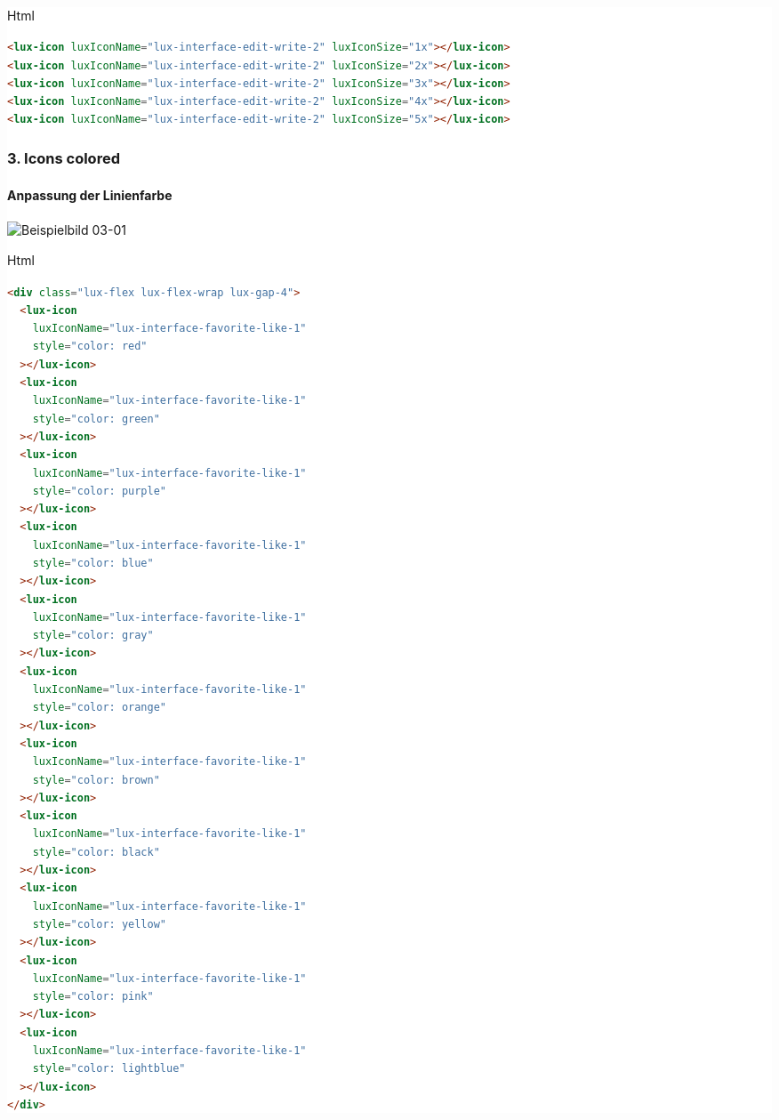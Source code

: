 Html

```html
<lux-icon luxIconName="lux-interface-edit-write-2" luxIconSize="1x"></lux-icon>
<lux-icon luxIconName="lux-interface-edit-write-2" luxIconSize="2x"></lux-icon>
<lux-icon luxIconName="lux-interface-edit-write-2" luxIconSize="3x"></lux-icon>
<lux-icon luxIconName="lux-interface-edit-write-2" luxIconSize="4x"></lux-icon>
<lux-icon luxIconName="lux-interface-edit-write-2" luxIconSize="5x"></lux-icon>
```

### 3. Icons colored

#### Anpassung der Linienfarbe

![Beispielbild 03-01](https://raw.githubusercontent.com/wiki/IHK-GfI/lux-components/Versions/v18/lux‐icon-v18-img-03-01.png)

Html

```html
<div class="lux-flex lux-flex-wrap lux-gap-4">
  <lux-icon
    luxIconName="lux-interface-favorite-like-1"
    style="color: red"
  ></lux-icon>
  <lux-icon
    luxIconName="lux-interface-favorite-like-1"
    style="color: green"
  ></lux-icon>
  <lux-icon
    luxIconName="lux-interface-favorite-like-1"
    style="color: purple"
  ></lux-icon>
  <lux-icon
    luxIconName="lux-interface-favorite-like-1"
    style="color: blue"
  ></lux-icon>
  <lux-icon
    luxIconName="lux-interface-favorite-like-1"
    style="color: gray"
  ></lux-icon>
  <lux-icon
    luxIconName="lux-interface-favorite-like-1"
    style="color: orange"
  ></lux-icon>
  <lux-icon
    luxIconName="lux-interface-favorite-like-1"
    style="color: brown"
  ></lux-icon>
  <lux-icon
    luxIconName="lux-interface-favorite-like-1"
    style="color: black"
  ></lux-icon>
  <lux-icon
    luxIconName="lux-interface-favorite-like-1"
    style="color: yellow"
  ></lux-icon>
  <lux-icon
    luxIconName="lux-interface-favorite-like-1"
    style="color: pink"
  ></lux-icon>
  <lux-icon
    luxIconName="lux-interface-favorite-like-1"
    style="color: lightblue"
  ></lux-icon>
</div>
```